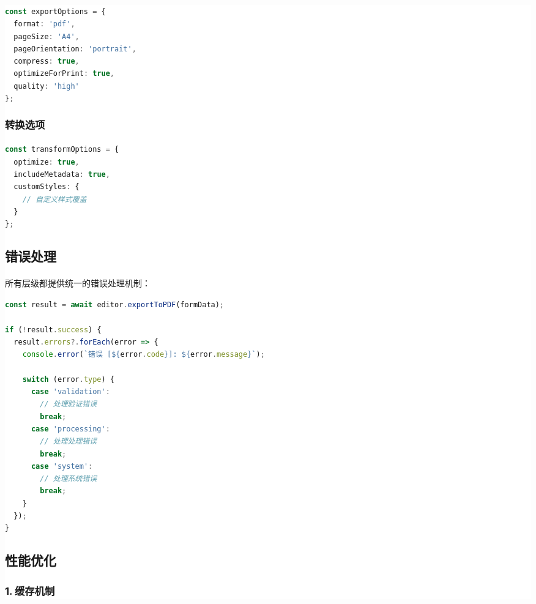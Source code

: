 ```typescript
const exportOptions = {
  format: 'pdf',
  pageSize: 'A4',
  pageOrientation: 'portrait',
  compress: true,
  optimizeForPrint: true,
  quality: 'high'
};
```

### 转换选项

```typescript
const transformOptions = {
  optimize: true,
  includeMetadata: true,
  customStyles: {
    // 自定义样式覆盖
  }
};
```

## 错误处理

所有层级都提供统一的错误处理机制：

```typescript
const result = await editor.exportToPDF(formData);

if (!result.success) {
  result.errors?.forEach(error => {
    console.error(`错误 [${error.code}]: ${error.message}`);
    
    switch (error.type) {
      case 'validation':
        // 处理验证错误
        break;
      case 'processing':
        // 处理处理错误
        break;
      case 'system':
        // 处理系统错误
        break;
    }
  });
}
```

## 性能优化

### 1. 缓存机制
